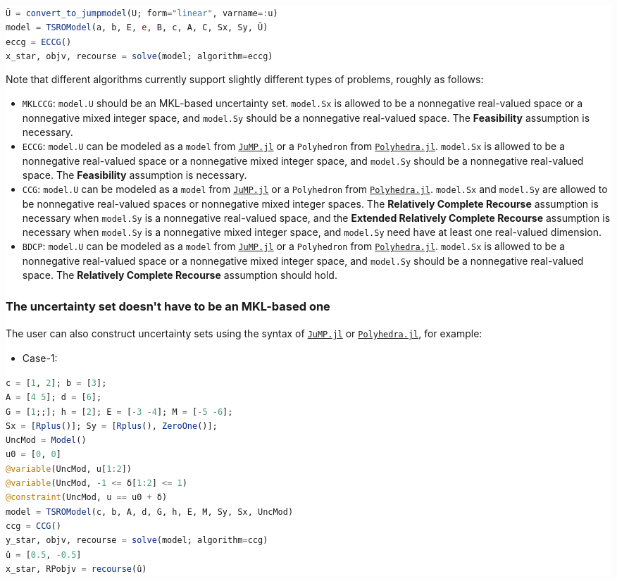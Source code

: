 ``` julia
Ū = convert_to_jumpmodel(U; form="linear", varname=:u)
model = TSROModel(a, b, E, e, B, c, A, C, Sx, Sy, Ū)
eccg = ECCG()
x_star, objv, recourse = solve(model; algorithm=eccg)
```

Note that different algorithms currently support slightly different types of problems, roughly as follows:
- `MKLCCG`: `model.U` should be an MKL-based uncertainty set. `model.Sx` is allowed to be a nonnegative real-valued space or a nonnegative mixed integer space, and `model.Sy` should be a nonnegative real-valued space. The **Feasibility** assumption is necessary.
- `ECCG`: `model.U` can be modeled as a `model` from [`JuMP.jl`](https://github.com/jump-dev/JuMP.jl) or a `Polyhedron` from [`Polyhedra.jl`](https://github.com/JuliaPolyhedra/Polyhedra.jl). `model.Sx` is allowed to be a nonnegative real-valued space or a nonnegative mixed integer space, and `model.Sy` should be a nonnegative real-valued space. The **Feasibility** assumption is necessary.
- `CCG`: `model.U` can be modeled as a `model` from [`JuMP.jl`](https://github.com/jump-dev/JuMP.jl) or a `Polyhedron` from [`Polyhedra.jl`](https://github.com/JuliaPolyhedra/Polyhedra.jl). `model.Sx` and `model.Sy` are allowed to be nonnegative real-valued spaces or nonnegative mixed integer spaces. The **Relatively Complete Recourse** assumption is necessary when `model.Sy` is a nonnegative real-valued space, and the **Extended Relatively Complete Recourse** assumption is necessary when `model.Sy` is a nonnegative mixed integer space, and `model.Sy` need have at least one real-valued dimension.
- `BDCP`:  `model.U` can be modeled as a `model` from [`JuMP.jl`](https://github.com/jump-dev/JuMP.jl) or a `Polyhedron` from [`Polyhedra.jl`](https://github.com/JuliaPolyhedra/Polyhedra.jl). `model.Sx` is allowed to be a nonnegative real-valued space or a nonnegative mixed integer space, and `model.Sy` should be a nonnegative real-valued space. The **Relatively Complete Recourse** assumption should hold.



### The uncertainty set doesn't have to be an MKL-based one


The user can also construct uncertainty sets using the syntax of [`JuMP.jl`](https://github.com/jump-dev/JuMP.jl) or [`Polyhedra.jl`](https://github.com/JuliaPolyhedra/Polyhedra.jl), for example:

- Case-1: 
``` julia
c = [1, 2]; b = [3];
A = [4 5]; d = [6]; 
G = [1;;]; h = [2]; E = [-3 -4]; M = [-5 -6];
Sx = [Rplus()]; Sy = [Rplus(), ZeroOne()];
UncMod = Model()
u0 = [0, 0]
@variable(UncMod, u[1:2])
@variable(UncMod, -1 <= δ[1:2] <= 1)
@constraint(UncMod, u == u0 + δ)
model = TSROModel(c, b, A, d, G, h, E, M, Sy, Sx, UncMod)
ccg = CCG()
y_star, objv, recourse = solve(model; algorithm=ccg)
û = [0.5, -0.5]
x_star, RPobjv = recourse(û)
```

